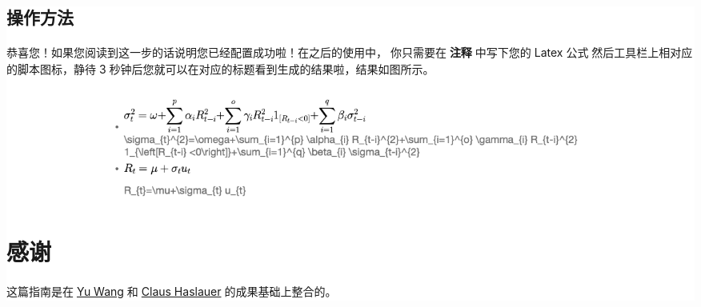 ## 操作方法
恭喜您！如果您阅读到这一步的话说明您已经配置成功啦！在之后的使用中， 你只需要在 **注释** 中写下您的 Latex 公式 然后工具栏上相对应的脚本图标，静待 3 秒钟后您就可以在对应的标题看到生成的结果啦，结果如图所示。

<p align="center"><img src ="images/equation.png" width = "600px"></p>

# 感谢
这篇指南是在 [Yu Wang](https://github.com/wyhitcs/Latex_in_OO) 和 [Claus Haslauer](https://github.com/clausTue/OO_latex) 的成果基础上整合的。
